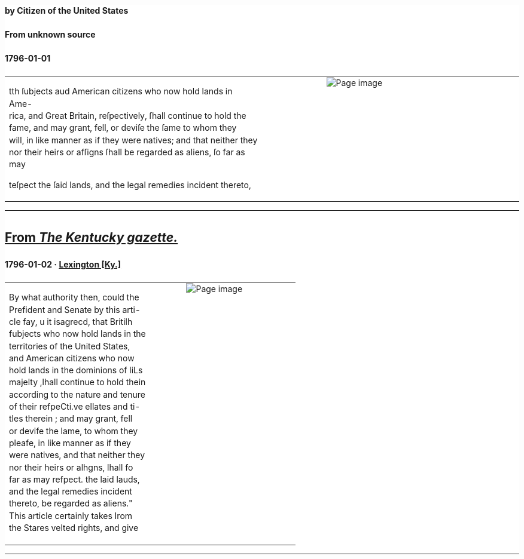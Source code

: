 #### by Citizen of the United States

#### From unknown source

#### 1796-01-01

<table style="width: 100%;"><tr><td style="width: 50%">

  
tth ſubjects aud American citizens who now hold lands in Ame-  
rica, and Great Britain, reſpectively, ſhall continue to hold the  
fame, and may grant, fell, or deviſe the ſame to whom they  
will, in like manner as if they were natives; and that neither they  
nor their heirs or afſigns ſhall be regarded as aliens, ſo far as may  
  
teſpect the ſaid lands, and the legal remedies incident thereto,
</td><td style="width: 50%; max-height: 75%; margin: auto; display: block;">
<img alt="Page image" src="https://iiif.archive.org/image/iiif/2/bim_eighteenth-century_remarks-on-the-treaty-of_citizen-of-the-united-st_1796%2Fbim_eighteenth-century_remarks-on-the-treaty-of_citizen-of-the-united-st_1796_jp2.zip%2Fbim_eighteenth-century_remarks-on-the-treaty-of_citizen-of-the-united-st_1796_jp2%2Fbim_eighteenth-century_remarks-on-the-treaty-of_citizen-of-the-united-st_1796_0016.jp2/pct:16.739766081871345,73.9217429968875,63.45029239766082,9.637616718541574/!600,600/0/default.jpg"/>
</td>
</tr></table>

---

## [From _The Kentucky gazette._](https://archive.org/details/xt7bzk55ff53/page/n5/mode/1up?view=theater)

#### 1796-01-02 &middot; [Lexington [Ky.]](http://dbpedia.org/resource/Lexington%2C_Kentucky)

<table style="width: 100%;"><tr><td style="width: 50%">

  
By what authority then, could the  
Prefident and Senate by this arti-  
cle fay, u it isagrecd, that Britilh  
fubjects who now hold lands in the  
territories of the United States,  
and American citizens who now  
hold lands in the dominions of liLs  
majelty ,lhall continue to hold thein  
according to the nature and tenure  
of their refpeCti.ve ellates and ti-  
tles therein ; and may grant, fell  
or devife the lame, to whom they  
pleafe, in like manner as if they  
were natives, and that neither they  
nor their heirs or alhgns, lhall fo  
far as may refpect. the laid lauds,  
and the legal remedies incident  
thereto, be regarded as aliens.&quot;  
This article certainly takes Irom  
the Stares velted rights, and give
</td><td style="width: 50%; max-height: 75%; margin: auto; display: block;">
<img alt="Page image" src="https://iiif.archive.org/image/iiif/2/xt7bzk55ff53%2Fxt7bzk55ff53_jp2.zip%2Fxt7bzk55ff53_jp2%2Fxt7bzk55ff53_0005.jp2/pct:31.27485380116959,17.436752007271625,17.473684210526315,14.664444781093774/,600/0/default.jpg"/>
</td>
</tr></table>

---